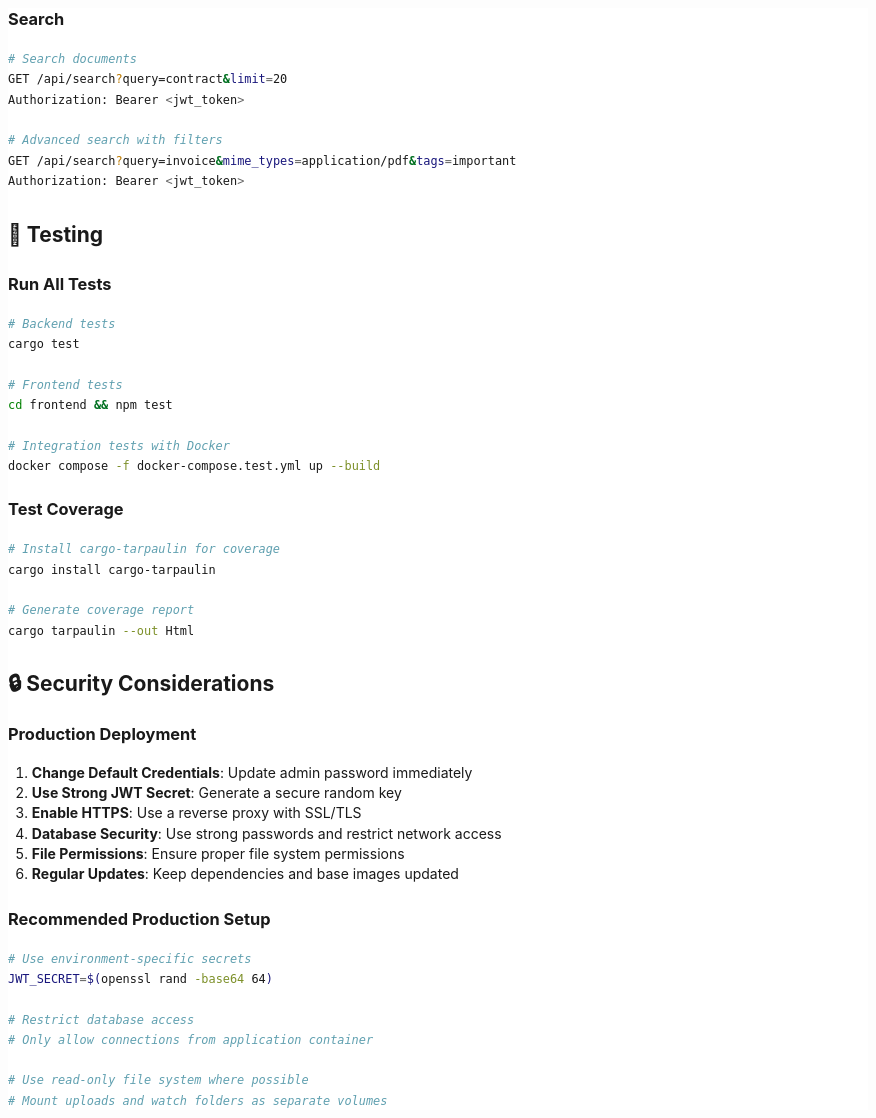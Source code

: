 ### Search

```bash
# Search documents
GET /api/search?query=contract&limit=20
Authorization: Bearer <jwt_token>

# Advanced search with filters
GET /api/search?query=invoice&mime_types=application/pdf&tags=important
Authorization: Bearer <jwt_token>
```

## 🧪 Testing

### Run All Tests

```bash
# Backend tests
cargo test

# Frontend tests
cd frontend && npm test

# Integration tests with Docker
docker compose -f docker-compose.test.yml up --build
```

### Test Coverage

```bash
# Install cargo-tarpaulin for coverage
cargo install cargo-tarpaulin

# Generate coverage report
cargo tarpaulin --out Html
```

## 🔒 Security Considerations

### Production Deployment

1. **Change Default Credentials**: Update admin password immediately
2. **Use Strong JWT Secret**: Generate a secure random key
3. **Enable HTTPS**: Use a reverse proxy with SSL/TLS
4. **Database Security**: Use strong passwords and restrict network access
5. **File Permissions**: Ensure proper file system permissions
6. **Regular Updates**: Keep dependencies and base images updated

### Recommended Production Setup

```bash
# Use environment-specific secrets
JWT_SECRET=$(openssl rand -base64 64)

# Restrict database access
# Only allow connections from application container

# Use read-only file system where possible
# Mount uploads and watch folders as separate volumes
```
